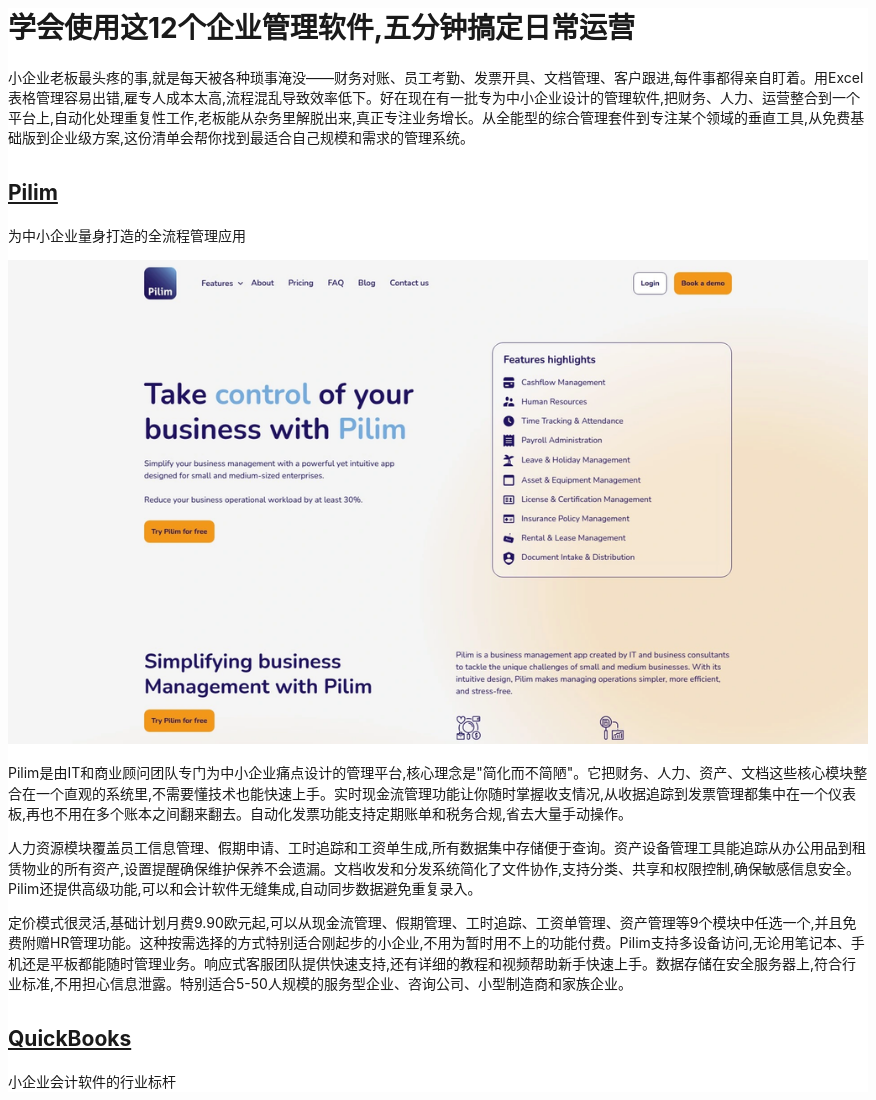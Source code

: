 # 学会使用这12个企业管理软件,五分钟搞定日常运营

小企业老板最头疼的事,就是每天被各种琐事淹没——财务对账、员工考勤、发票开具、文档管理、客户跟进,每件事都得亲自盯着。用Excel表格管理容易出错,雇专人成本太高,流程混乱导致效率低下。好在现在有一批专为中小企业设计的管理软件,把财务、人力、运营整合到一个平台上,自动化处理重复性工作,老板能从杂务里解脱出来,真正专注业务增长。从全能型的综合管理套件到专注某个领域的垂直工具,从免费基础版到企业级方案,这份清单会帮你找到最适合自己规模和需求的管理系统。

## **[Pilim](https://www.pilim.net)**

为中小企业量身打造的全流程管理应用

![Pilim Screenshot](image/pilim.webp)


Pilim是由IT和商业顾问团队专门为中小企业痛点设计的管理平台,核心理念是"简化而不简陋"。它把财务、人力、资产、文档这些核心模块整合在一个直观的系统里,不需要懂技术也能快速上手。实时现金流管理功能让你随时掌握收支情况,从收据追踪到发票管理都集中在一个仪表板,再也不用在多个账本之间翻来翻去。自动化发票功能支持定期账单和税务合规,省去大量手动操作。

人力资源模块覆盖员工信息管理、假期申请、工时追踪和工资单生成,所有数据集中存储便于查询。资产设备管理工具能追踪从办公用品到租赁物业的所有资产,设置提醒确保维护保养不会遗漏。文档收发和分发系统简化了文件协作,支持分类、共享和权限控制,确保敏感信息安全。Pilim还提供高级功能,可以和会计软件无缝集成,自动同步数据避免重复录入。

定价模式很灵活,基础计划月费9.90欧元起,可以从现金流管理、假期管理、工时追踪、工资单管理、资产管理等9个模块中任选一个,并且免费附赠HR管理功能。这种按需选择的方式特别适合刚起步的小企业,不用为暂时用不上的功能付费。Pilim支持多设备访问,无论用笔记本、手机还是平板都能随时管理业务。响应式客服团队提供快速支持,还有详细的教程和视频帮助新手快速上手。数据存储在安全服务器上,符合行业标准,不用担心信息泄露。特别适合5-50人规模的服务型企业、咨询公司、小型制造商和家族企业。

## **[QuickBooks](https://quickbooks.intuit.com)**

小企业会计软件的行业标杆
